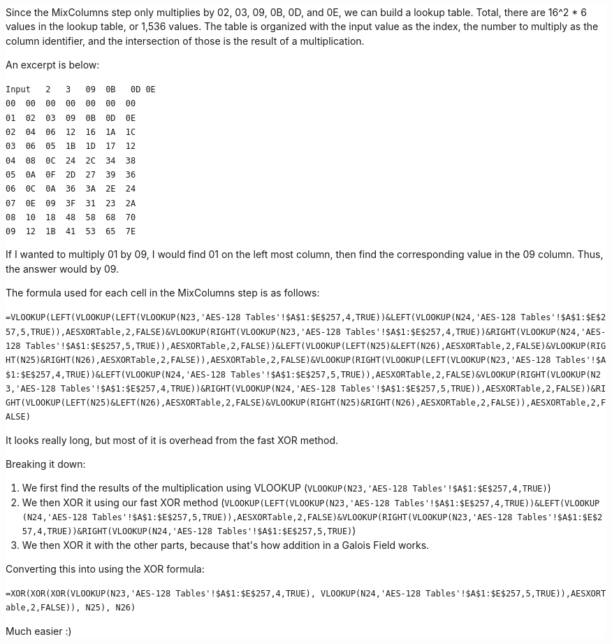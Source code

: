 Since the MixColumns step only multiplies by 02, 03, 09, 0B, 0D, and 0E, we can build a lookup table. Total, there are 16^2 * 6 values in the lookup table, or 1,536 values. The table is organized with the input value as the index, the number to multiply as the column identifier, and the intersection of those is the result of a multiplication.

An excerpt is below:

```
Input	2	3	09	0B	 0D	0E
00	00	00	00	00	00	00
01	02	03	09	0B	0D	0E
02	04	06	12	16	1A	1C
03	06	05	1B	1D	17	12
04	08	0C	24	2C	34	38
05	0A	0F	2D	27	39	36
06	0C	0A	36	3A	2E	24
07	0E	09	3F	31	23	2A
08	10	18	48	58	68	70
09	12	1B	41	53	65	7E
```

If I wanted to multiply 01 by 09, I would find 01 on the left most column, then find the corresponding value in the 09 column. Thus, the answer would by 09.

The formula used for each cell in the MixColumns step is as follows:

```
=VLOOKUP(LEFT(VLOOKUP(LEFT(VLOOKUP(N23,'AES-128 Tables'!$A$1:$E$257,4,TRUE))&LEFT(VLOOKUP(N24,'AES-128 Tables'!$A$1:$E$257,5,TRUE)),AESXORTable,2,FALSE)&VLOOKUP(RIGHT(VLOOKUP(N23,'AES-128 Tables'!$A$1:$E$257,4,TRUE))&RIGHT(VLOOKUP(N24,'AES-128 Tables'!$A$1:$E$257,5,TRUE)),AESXORTable,2,FALSE))&LEFT(VLOOKUP(LEFT(N25)&LEFT(N26),AESXORTable,2,FALSE)&VLOOKUP(RIGHT(N25)&RIGHT(N26),AESXORTable,2,FALSE)),AESXORTable,2,FALSE)&VLOOKUP(RIGHT(VLOOKUP(LEFT(VLOOKUP(N23,'AES-128 Tables'!$A$1:$E$257,4,TRUE))&LEFT(VLOOKUP(N24,'AES-128 Tables'!$A$1:$E$257,5,TRUE)),AESXORTable,2,FALSE)&VLOOKUP(RIGHT(VLOOKUP(N23,'AES-128 Tables'!$A$1:$E$257,4,TRUE))&RIGHT(VLOOKUP(N24,'AES-128 Tables'!$A$1:$E$257,5,TRUE)),AESXORTable,2,FALSE))&RIGHT(VLOOKUP(LEFT(N25)&LEFT(N26),AESXORTable,2,FALSE)&VLOOKUP(RIGHT(N25)&RIGHT(N26),AESXORTable,2,FALSE)),AESXORTable,2,FALSE)
```

It looks really long, but most of it is overhead from the fast XOR method.

Breaking it down:
1. We first find the results of the multiplication using VLOOKUP (`VLOOKUP(N23,'AES-128 Tables'!$A$1:$E$257,4,TRUE)`)<br />
2. We then XOR it using our fast XOR method (`VLOOKUP(LEFT(VLOOKUP(N23,'AES-128 Tables'!$A$1:$E$257,4,TRUE))&LEFT(VLOOKUP(N24,'AES-128 Tables'!$A$1:$E$257,5,TRUE)),AESXORTable,2,FALSE)&VLOOKUP(RIGHT(VLOOKUP(N23,'AES-128 Tables'!$A$1:$E$257,4,TRUE))&RIGHT(VLOOKUP(N24,'AES-128 Tables'!$A$1:$E$257,5,TRUE)`)<br />
3. We then XOR it with the other parts, because that's how addition in a Galois Field works.

Converting this into using the XOR formula:

```
=XOR(XOR(XOR(VLOOKUP(N23,'AES-128 Tables'!$A$1:$E$257,4,TRUE), VLOOKUP(N24,'AES-128 Tables'!$A$1:$E$257,5,TRUE)),AESXORTable,2,FALSE)), N25), N26)
```

Much easier :)

